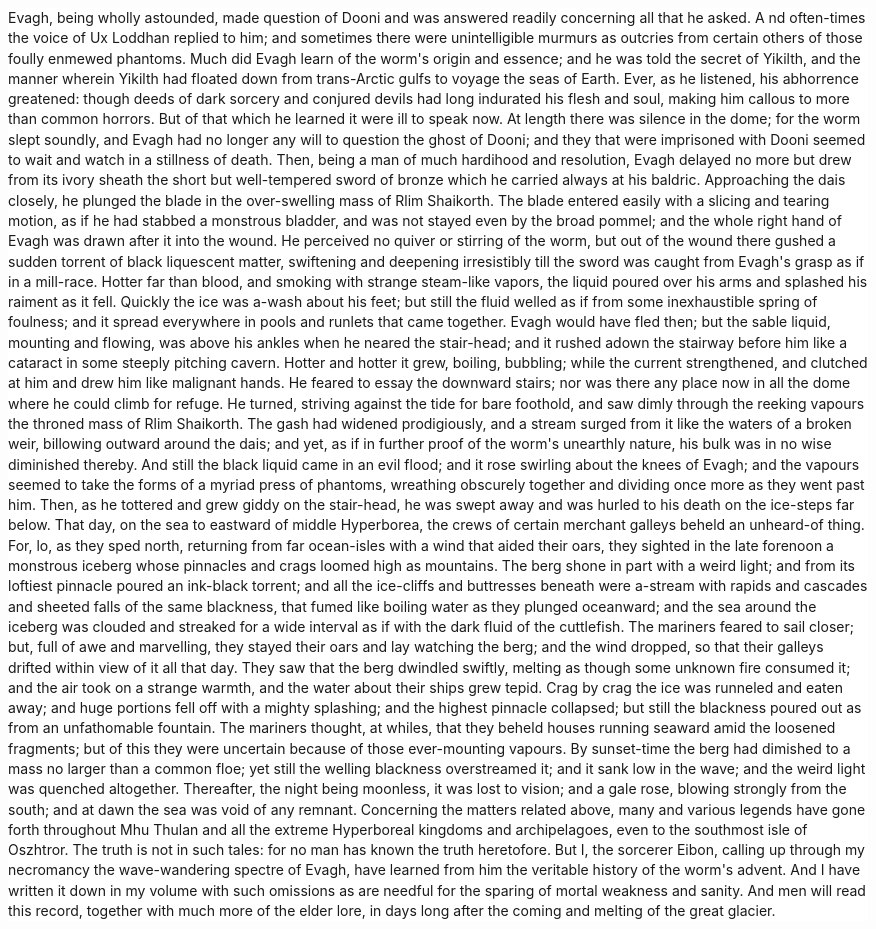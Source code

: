 Evagh, being wholly astounded, made question of Dooni and was answered readily concerning all that he asked. A nd often-times the voice of Ux Loddhan replied to him; and sometimes there were unintelligible murmurs as outcries from certain others of those foully enmewed phantoms. Much did Evagh learn of the worm's origin and essence; and he was told the secret of Yikilth, and the manner wherein Yikilth had floated down from trans-Arctic gulfs to voyage the seas of Earth. Ever, as he listened, his abhorrence greatened: though deeds of dark sorcery and conjured devils had long indurated his flesh and soul, making him callous to more than common horrors. But of that which he learned it were ill to speak now.
At length there was silence in the dome; for the worm slept soundly, and Evagh had no longer any will to question the ghost of Dooni; and they that were imprisoned with Dooni seemed to wait and watch in a stillness of death.
Then, being a man of much hardihood and resolution, Evagh delayed no more but drew from its ivory sheath the short but well-tempered sword of bronze which he carried always at his baldric. Approaching the dais closely, he plunged the blade in the over-swelling mass of Rlim Shaikorth. The blade entered easily with a slicing and tearing motion, as if he had stabbed a monstrous bladder, and was not stayed even by the broad pommel; and the whole right hand of Evagh was drawn after it into the wound.
He perceived no quiver or stirring of the worm, but out of the wound there gushed a sudden torrent of black liquescent matter, swiftening and deepening irresistibly till the sword was caught from Evagh's grasp as if in a mill-race. Hotter far than blood, and smoking with strange steam-like vapors, the liquid poured over his arms and splashed his raiment as it fell. Quickly the ice was a-wash about his feet; but still the fluid welled as if from some inexhaustible spring of foulness; and it spread everywhere in pools and runlets that came together.
Evagh would have fled then; but the sable liquid, mounting and flowing, was above his ankles when he neared the stair-head; and it rushed adown the stairway before him like a cataract in some steeply pitching cavern. Hotter and hotter it grew, boiling, bubbling; while the current strengthened, and clutched at him and drew him like malignant hands. He feared to essay the downward stairs; nor was there any place now in all the dome where he could climb for refuge. He turned, striving against the tide for bare foothold, and saw dimly through the reeking vapours the throned mass of Rlim Shaikorth. The gash had widened prodigiously, and a stream surged from it like the waters of a broken weir, billowing outward around the dais; and yet, as if in further proof of the worm's unearthly nature, his bulk was in no wise diminished thereby. And still the black liquid came in an evil flood; and it rose swirling about the knees of Evagh; and the vapours seemed to take the forms of a myriad press of phantoms, wreathing obscurely together and dividing once more as they went past him. Then, as he tottered and grew giddy on the stair-head, he was swept away and was hurled to his death on the ice-steps far below.
That day, on the sea to eastward of middle Hyperborea, the crews of certain merchant galleys beheld an unheard-of thing. For, lo, as they sped north, returning from far ocean-isles with a wind that aided their oars, they sighted in the late forenoon a monstrous iceberg whose pinnacles and crags loomed high as mountains. The berg shone in part with a weird light; and from its loftiest pinnacle poured an ink-black torrent; and all the ice-cliffs and buttresses beneath were a-stream with rapids and cascades and sheeted falls of the same blackness, that fumed like boiling water as they plunged oceanward; and the sea around the iceberg was clouded and streaked for a wide interval as if with the dark fluid of the cuttlefish.
The mariners feared to sail closer; but, full of awe and marvelling, they stayed their oars and lay watching the berg; and the wind dropped, so that their galleys drifted within view of it all that day. They saw that the berg dwindled swiftly, melting as though some unknown fire consumed it; and the air took on a strange warmth, and the water about their ships grew tepid. Crag by crag the ice was runneled and eaten away; and huge portions fell off with a mighty splashing; and the highest pinnacle collapsed; but still the blackness poured out as from an unfathomable fountain. The mariners thought, at whiles, that they beheld houses running seaward amid the loosened fragments; but of this they were uncertain because of those ever-mounting vapours. By sunset-time the berg had dimished to a mass no larger than a common floe; yet still the welling blackness overstreamed it; and it sank low in the wave; and the weird light was quenched altogether. Thereafter, the night being moonless, it was lost to vision; and a gale rose, blowing strongly from the south; and at dawn the sea was void of any remnant.
Concerning the matters related above, many and various legends have gone forth throughout Mhu Thulan and all the extreme Hyperboreal kingdoms and archipelagoes, even to the southmost isle of Oszhtror. The truth is not in such tales: for no man has known the truth heretofore. But I, the sorcerer Eibon, calling up through my necromancy the wave-wandering spectre of Evagh, have learned from him the veritable history of the worm's advent. And I have written it down in my volume with such omissions as are needful for the sparing of mortal weakness and sanity. And men will read this record, together with much more of the elder lore, in days long after the coming and melting of the great glacier.